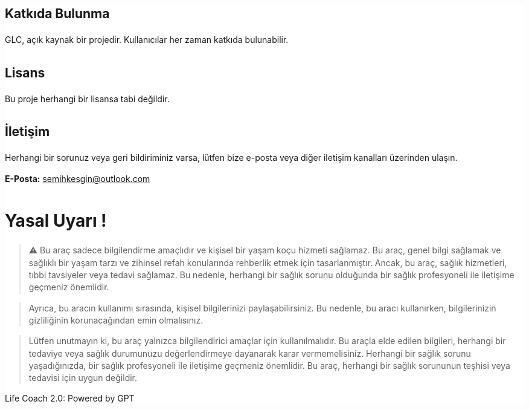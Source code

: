 
## Katkıda Bulunma

GLC, açık kaynak bir projedir. Kullanıcılar her zaman katkıda bulunabilir.

## Lisans

Bu proje herhangi bir lisansa tabi değildir.

## İletişim

Herhangi bir sorunuz veya geri bildiriminiz varsa, lütfen bize e-posta veya diğer iletişim kanalları üzerinden ulaşın.

**E-Posta:** semihkesgin@outlook.com 

# Yasal Uyarı !

> ⚠️ Bu araç sadece bilgilendirme amaçlıdır ve kişisel bir yaşam koçu hizmeti sağlamaz. Bu araç, genel bilgi sağlamak ve sağlıklı bir yaşam tarzı ve zihinsel refah konularında rehberlik etmek için tasarlanmıştır. Ancak, bu araç, sağlık hizmetleri, tıbbi tavsiyeler veya tedavi sağlamaz. Bu nedenle, herhangi bir sağlık sorunu olduğunda bir sağlık profesyoneli ile iletişime geçmeniz önemlidir.

>Ayrıca, bu aracın kullanımı sırasında, kişisel bilgilerinizi paylaşabilirsiniz. Bu nedenle, bu aracı kullanırken, bilgilerinizin gizliliğinin korunacağından emin olmalısınız.

>Lütfen unutmayın ki, bu araç yalnızca bilgilendirici amaçlar için kullanılmalıdır. Bu araçla elde edilen bilgileri, herhangi bir tedaviye veya sağlık durumunuzu değerlendirmeye dayanarak karar vermemelisiniz. Herhangi bir sağlık sorunu yaşadığınızda, bir sağlık profesyoneli ile iletişime geçmeniz önemlidir. Bu araç, herhangi bir sağlık sorununun teşhisi veya tedavisi için uygun değildir.
>
Life Coach 2.0: Powered by GPT
